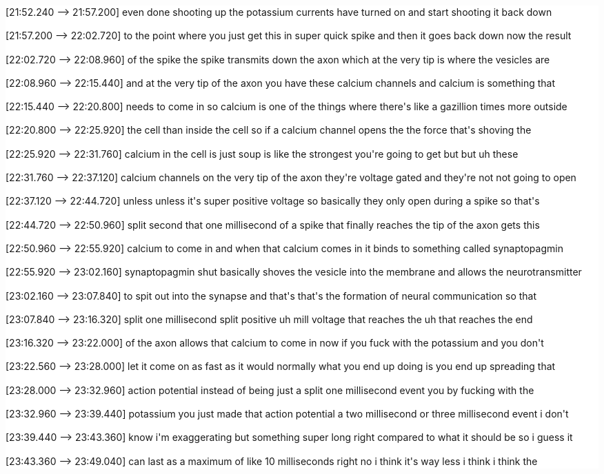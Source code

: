 [21:52.240 --> 21:57.200]  even done shooting up the potassium currents have turned on and start shooting it back down

[21:57.200 --> 22:02.720]  to the point where you just get this in super quick spike and then it goes back down now the result

[22:02.720 --> 22:08.960]  of the spike the spike transmits down the axon which at the very tip is where the vesicles are

[22:08.960 --> 22:15.440]  and at the very tip of the axon you have these calcium channels and calcium is something that

[22:15.440 --> 22:20.800]  needs to come in so calcium is one of the things where there's like a gazillion times more outside

[22:20.800 --> 22:25.920]  the cell than inside the cell so if a calcium channel opens the the force that's shoving the

[22:25.920 --> 22:31.760]  calcium in the cell is just soup is like the strongest you're going to get but but uh these

[22:31.760 --> 22:37.120]  calcium channels on the very tip of the axon they're voltage gated and they're not not going to open

[22:37.120 --> 22:44.720]  unless unless it's super positive voltage so basically they only open during a spike so that's

[22:44.720 --> 22:50.960]  split second that one millisecond of a spike that finally reaches the tip of the axon gets this

[22:50.960 --> 22:55.920]  calcium to come in and when that calcium comes in it binds to something called synaptopagmin

[22:55.920 --> 23:02.160]  synaptopagmin shut basically shoves the vesicle into the membrane and allows the neurotransmitter

[23:02.160 --> 23:07.840]  to spit out into the synapse and that's that's the formation of neural communication so that

[23:07.840 --> 23:16.320]  split one millisecond split positive uh mill voltage that reaches the uh that reaches the end

[23:16.320 --> 23:22.000]  of the axon allows that calcium to come in now if you fuck with the potassium and you don't

[23:22.560 --> 23:28.000]  let it come on as fast as it would normally what you end up doing is you end up spreading that

[23:28.000 --> 23:32.960]  action potential instead of being just a split one millisecond event you by fucking with the

[23:32.960 --> 23:39.440]  potassium you just made that action potential a two millisecond or three millisecond event i don't

[23:39.440 --> 23:43.360]  know i'm exaggerating but something super long right compared to what it should be so i guess it

[23:43.360 --> 23:49.040]  can last as a maximum of like 10 milliseconds right no i think it's way less i think i think the
